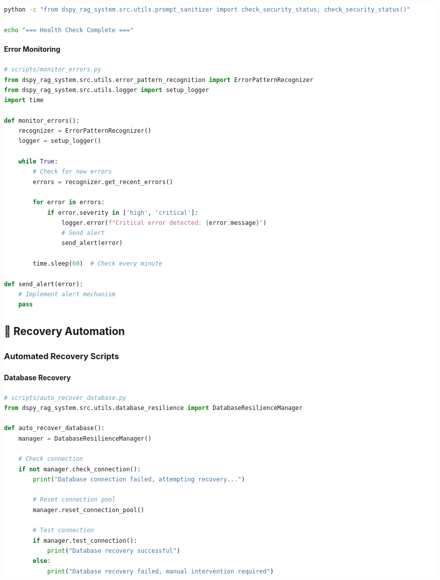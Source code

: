 ```bash
python -c "from dspy_rag_system.src.utils.prompt_sanitizer import check_security_status; check_security_status()"

echo "=== Health Check Complete ==="
```

#### **Error Monitoring**
```python
# scripts/monitor_errors.py
from dspy_rag_system.src.utils.error_pattern_recognition import ErrorPatternRecognizer
from dspy_rag_system.src.utils.logger import setup_logger
import time

def monitor_errors():
    recognizer = ErrorPatternRecognizer()
    logger = setup_logger()
    
    while True:
        # Check for new errors
        errors = recognizer.get_recent_errors()
        
        for error in errors:
            if error.severity in ['high', 'critical']:
                logger.error(f"Critical error detected: {error.message}")
                # Send alert
                send_alert(error)
        
        time.sleep(60)  # Check every minute

def send_alert(error):
    # Implement alert mechanism
    pass
```

## 🔄 Recovery Automation

### **Automated Recovery Scripts**

#### **Database Recovery**
```python
# scripts/auto_recover_database.py
from dspy_rag_system.src.utils.database_resilience import DatabaseResilienceManager

def auto_recover_database():
    manager = DatabaseResilienceManager()
    
    # Check connection
    if not manager.check_connection():
        print("Database connection failed, attempting recovery...")
        
        # Reset connection pool
        manager.reset_connection_pool()
        
        # Test connection
        if manager.test_connection():
            print("Database recovery successful")
        else:
            print("Database recovery failed, manual intervention required")
```
